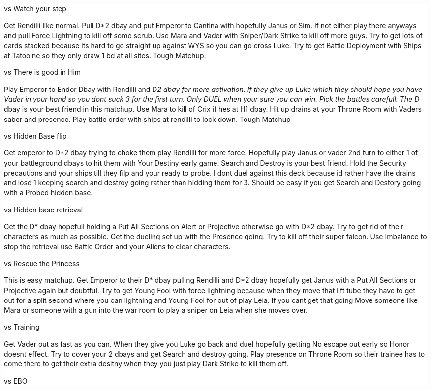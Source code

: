 
vs Watch your step


Get Rendilli like normal.  Pull D*2 dbay and put Emperor to Cantina with hopefully Janus or Sim.  If not either play there anyways and pull Force Lightning to kill off some scrub.  Use Mara and Vader with Sniper/Dark Strike to kill off more guys.  Try to get lots of cards stacked because its hard to go straight up against WYS so you can go cross Luke.  Try to get Battle Deployment with Ships at Tatooine so they only draw 1 bd at all sites.  Tough Matchup.


vs There is good in Him


Play Emperor to Endor Dbay with Rendilli and D*2 dbay for more activation.  If they give up Luke which they should hope you have Vader in your hand so you dont suck 3 for the first turn.  Only DUEL when your sure you can win.  Pick the battles carefull.  The D* dbay is your best friend in this matchup.  Use Mara to kill of Crix if hes at H1 dbay.  Hit up drains at your Throne Room with Vaders saber and presence.  Play battle order with ships at rendilli to lock down.  Tough Matchup


vs  Hidden Base flip


Get emperor to D*2 dbay trying to choke them play Rendilli for more force.  Hopefully play Janus or vader 2nd turn to either 1 of your battleground dbays to hit them with Your Destiny early game.  Search and Destroy is your best friend.  Hold the Security precautions and your ships till they filp and your ready to probe.  I dont duel against this deck because id rather have the drains and lose 1 keeping search and destroy going rather than hidding them for 3.  Should be easy if you get Search and Destory going with a Probed hidden base.


vs Hidden base retrieval


Get the D* dbay hopefull holding a Put All Sections on Alert or Projective otherwise go with D*2 dbay.  Try to get rid of their characters as much as possible.  Get the dueling set up with the Presence going.  Try to kill off their super falcon.  Use Imbalance to stop the retrieval use Battle Order and your Aliens to clear characters.


vs Rescue the Princess


This is easy matchup.  Get Emperor to their D* dbay pulling Rendilli and D*2 dbay hopefully get Janus with a Put All Sections or Projective again but doubtful.  Try to get Young Fool with force lightning because when they move that lift tube they have to get out for a split second where you can lightning and Young Fool for out of play Leia.  If you cant get that going Move someone like Mara or someone with a gun into the war room to play a sniper on Leia when she moves over.


vs Training


Get Vader out as fast as you can.  When they give you Luke go back and duel hopefully getting No escape out early so Honor doesnt effect.  Try to cover your 2 dbays and get Search and destroy going.  Play presence on Throne Room so their trainee has to come there to get their extra desitny when they you just play Dark Strike to kill them off.  


vs EBO

